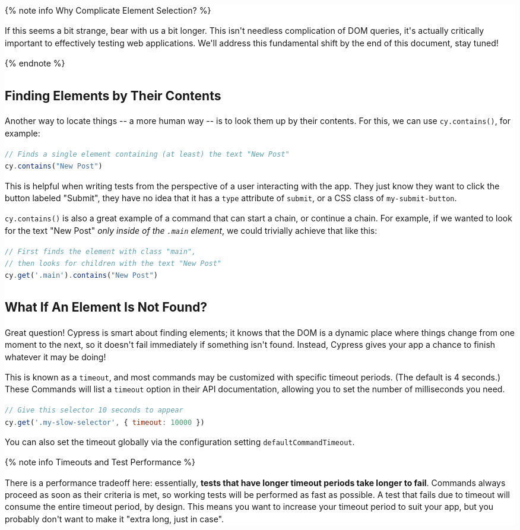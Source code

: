 {% note info Why Complicate Element Selection? %}

If this seems a bit strange, bear with us a bit longer. This isn't needless complication of DOM queries, it's actually critically important to effectively testing web applications. We'll address this fundamental shift by the end of this document, stay tuned!

{% endnote %}

## Finding Elements by Their Contents

Another way to locate things -- a more human way -- is to look them up by their contents. For this, we can use `cy.contains()`, for example:

```js
// Finds a single element containing (at least) the text "New Post"
cy.contains("New Post")
```

This is helpful when writing tests from the perspective of a user interacting with the app. They just know they want to click the button labeled "Submit", they have no idea that it has a `type` attribute of `submit`, or a CSS class of `my-submit-button`.

`cy.contains()` is also a great example of a command that can start a chain, or continue a chain. For example, if we wanted to look for the text "New Post" _only inside of the `.main` element_, we could trivially achieve that like this:

```js
// First finds the element with class "main",
// then looks for children with the text "New Post"
cy.get('.main').contains("New Post")
```

## What If An Element Is Not Found?

Great question! Cypress is smart about finding elements; it knows that the DOM is a dynamic place where things change from one moment to the next, so it doesn't fail immediately if something isn't found. Instead, Cypress gives your app a chance to finish whatever it may be doing!

This is known as a `timeout`, and most commands may be customized with specific timeout periods. (The default is 4 seconds.) These Commands will list a `timeout` option in their API documentation, allowing you to set the number of milliseconds you need.

```js
// Give this selector 10 seconds to appear
cy.get('.my-slow-selector', { timeout: 10000 })
```

You can also set the timeout globally via the configuration setting `defaultCommandTimeout`.

{% note info Timeouts and Test Performance %}

There is a performance tradeoff here: essentially, **tests that have longer timeout periods take longer to fail**. Commands always proceed as soon as their criteria is met, so working tests will be performed as fast as possible. A test that fails due to timeout will consume the entire timeout period, by design. This means you want to increase your timeout period to suit your app, but you probably don't want to make it "extra long, just in case".
